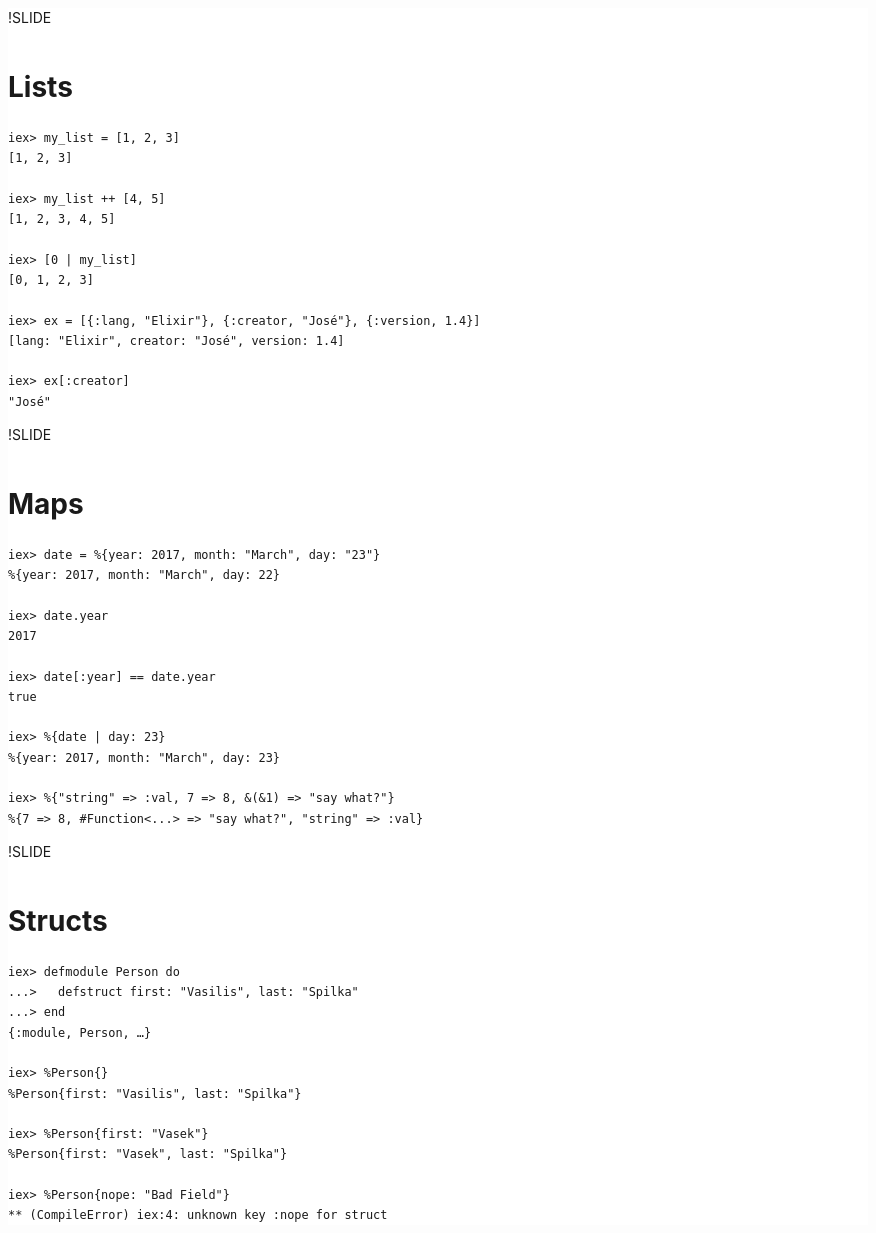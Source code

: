     
!SLIDE 
# Lists
    
    iex> my_list = [1, 2, 3]
    [1, 2, 3]
    
    iex> my_list ++ [4, 5]
    [1, 2, 3, 4, 5]
    
    iex> [0 | my_list]
    [0, 1, 2, 3]
    
    iex> ex = [{:lang, "Elixir"}, {:creator, "José"}, {:version, 1.4}]
    [lang: "Elixir", creator: "José", version: 1.4]
    
    iex> ex[:creator]
    "José"

!SLIDE
# Maps

    iex> date = %{year: 2017, month: "March", day: "23"}
    %{year: 2017, month: "March", day: 22}

    iex> date.year
    2017

    iex> date[:year] == date.year
    true

    iex> %{date | day: 23}
    %{year: 2017, month: "March", day: 23}

    iex> %{"string" => :val, 7 => 8, &(&1) => "say what?"}
    %{7 => 8, #Function<...> => "say what?", "string" => :val}


!SLIDE

# Structs

    iex> defmodule Person do
    ...>   defstruct first: "Vasilis", last: "Spilka"
    ...> end
    {:module, Person, …}

    iex> %Person{}
    %Person{first: "Vasilis", last: "Spilka"}

    iex> %Person{first: "Vasek"}
    %Person{first: "Vasek", last: "Spilka"}

    iex> %Person{nope: "Bad Field"}
    ** (CompileError) iex:4: unknown key :nope for struct
